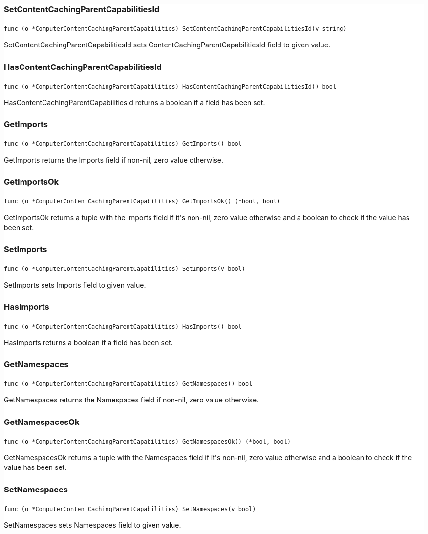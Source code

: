 ### SetContentCachingParentCapabilitiesId

`func (o *ComputerContentCachingParentCapabilities) SetContentCachingParentCapabilitiesId(v string)`

SetContentCachingParentCapabilitiesId sets ContentCachingParentCapabilitiesId field to given value.

### HasContentCachingParentCapabilitiesId

`func (o *ComputerContentCachingParentCapabilities) HasContentCachingParentCapabilitiesId() bool`

HasContentCachingParentCapabilitiesId returns a boolean if a field has been set.

### GetImports

`func (o *ComputerContentCachingParentCapabilities) GetImports() bool`

GetImports returns the Imports field if non-nil, zero value otherwise.

### GetImportsOk

`func (o *ComputerContentCachingParentCapabilities) GetImportsOk() (*bool, bool)`

GetImportsOk returns a tuple with the Imports field if it's non-nil, zero value otherwise
and a boolean to check if the value has been set.

### SetImports

`func (o *ComputerContentCachingParentCapabilities) SetImports(v bool)`

SetImports sets Imports field to given value.

### HasImports

`func (o *ComputerContentCachingParentCapabilities) HasImports() bool`

HasImports returns a boolean if a field has been set.

### GetNamespaces

`func (o *ComputerContentCachingParentCapabilities) GetNamespaces() bool`

GetNamespaces returns the Namespaces field if non-nil, zero value otherwise.

### GetNamespacesOk

`func (o *ComputerContentCachingParentCapabilities) GetNamespacesOk() (*bool, bool)`

GetNamespacesOk returns a tuple with the Namespaces field if it's non-nil, zero value otherwise
and a boolean to check if the value has been set.

### SetNamespaces

`func (o *ComputerContentCachingParentCapabilities) SetNamespaces(v bool)`

SetNamespaces sets Namespaces field to given value.

